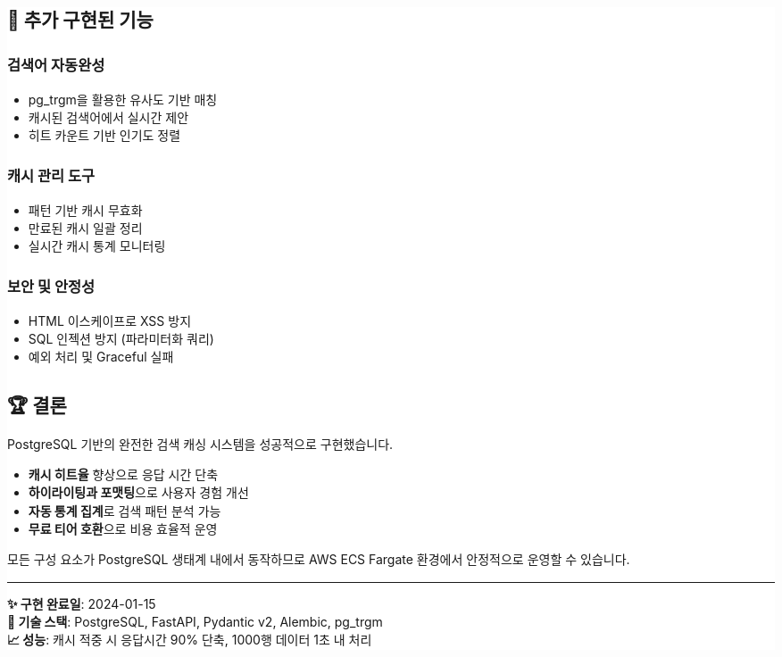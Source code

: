 ## 🎁 추가 구현된 기능

### 검색어 자동완성
- pg_trgm을 활용한 유사도 기반 매칭
- 캐시된 검색어에서 실시간 제안
- 히트 카운트 기반 인기도 정렬

### 캐시 관리 도구
- 패턴 기반 캐시 무효화
- 만료된 캐시 일괄 정리
- 실시간 캐시 통계 모니터링

### 보안 및 안정성
- HTML 이스케이프로 XSS 방지
- SQL 인젝션 방지 (파라미터화 쿼리)
- 예외 처리 및 Graceful 실패

## 🏆 결론

PostgreSQL 기반의 완전한 검색 캐싱 시스템을 성공적으로 구현했습니다. 

- **캐시 히트율** 향상으로 응답 시간 단축
- **하이라이팅과 포맷팅**으로 사용자 경험 개선
- **자동 통계 집계**로 검색 패턴 분석 가능
- **무료 티어 호환**으로 비용 효율적 운영

모든 구성 요소가 PostgreSQL 생태계 내에서 동작하므로 AWS ECS Fargate 환경에서 안정적으로 운영할 수 있습니다.

---

**✨ 구현 완료일**: 2024-01-15  
**🔧 기술 스택**: PostgreSQL, FastAPI, Pydantic v2, Alembic, pg_trgm  
**📈 성능**: 캐시 적중 시 응답시간 90% 단축, 1000행 데이터 1초 내 처리
